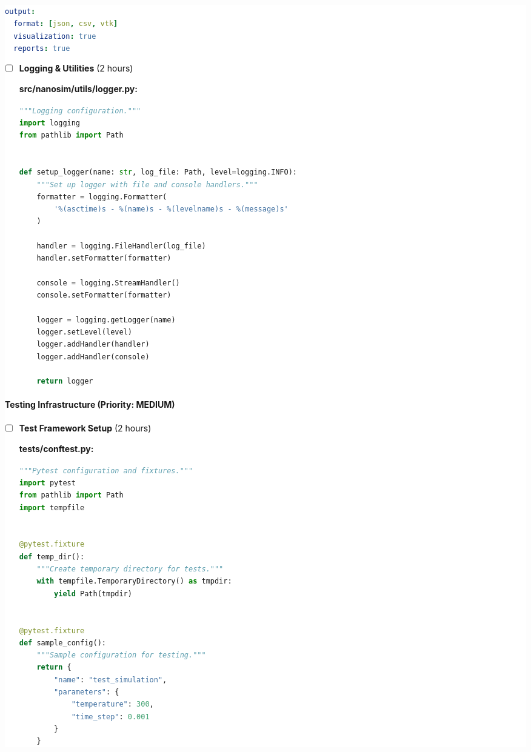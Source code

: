   ```yaml
  output:
    format: [json, csv, vtk]
    visualization: true
    reports: true
  ```

- [ ] **Logging & Utilities** (2 hours)

  **src/nanosim/utils/logger.py:**
  ```python
  """Logging configuration."""
  import logging
  from pathlib import Path


  def setup_logger(name: str, log_file: Path, level=logging.INFO):
      """Set up logger with file and console handlers."""
      formatter = logging.Formatter(
          '%(asctime)s - %(name)s - %(levelname)s - %(message)s'
      )

      handler = logging.FileHandler(log_file)
      handler.setFormatter(formatter)

      console = logging.StreamHandler()
      console.setFormatter(formatter)

      logger = logging.getLogger(name)
      logger.setLevel(level)
      logger.addHandler(handler)
      logger.addHandler(console)

      return logger
  ```

#### Testing Infrastructure (Priority: MEDIUM)

- [ ] **Test Framework Setup** (2 hours)

  **tests/conftest.py:**
  ```python
  """Pytest configuration and fixtures."""
  import pytest
  from pathlib import Path
  import tempfile


  @pytest.fixture
  def temp_dir():
      """Create temporary directory for tests."""
      with tempfile.TemporaryDirectory() as tmpdir:
          yield Path(tmpdir)


  @pytest.fixture
  def sample_config():
      """Sample configuration for testing."""
      return {
          "name": "test_simulation",
          "parameters": {
              "temperature": 300,
              "time_step": 0.001
          }
      }
  ```
